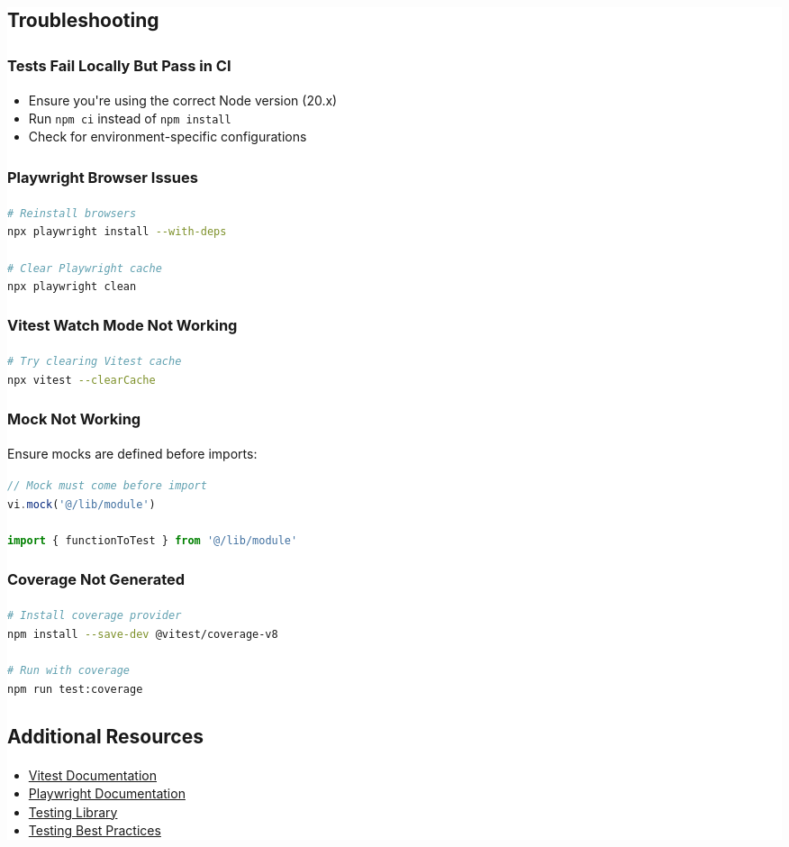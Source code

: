 ## Troubleshooting

### Tests Fail Locally But Pass in CI

- Ensure you're using the correct Node version (20.x)
- Run `npm ci` instead of `npm install`
- Check for environment-specific configurations

### Playwright Browser Issues

```bash
# Reinstall browsers
npx playwright install --with-deps

# Clear Playwright cache
npx playwright clean
```

### Vitest Watch Mode Not Working

```bash
# Try clearing Vitest cache
npx vitest --clearCache
```

### Mock Not Working

Ensure mocks are defined before imports:

```typescript
// Mock must come before import
vi.mock('@/lib/module')

import { functionToTest } from '@/lib/module'
```

### Coverage Not Generated

```bash
# Install coverage provider
npm install --save-dev @vitest/coverage-v8

# Run with coverage
npm run test:coverage
```

## Additional Resources

- [Vitest Documentation](https://vitest.dev/)
- [Playwright Documentation](https://playwright.dev/)
- [Testing Library](https://testing-library.com/)
- [Testing Best Practices](https://kentcdodds.com/blog/common-mistakes-with-react-testing-library)
